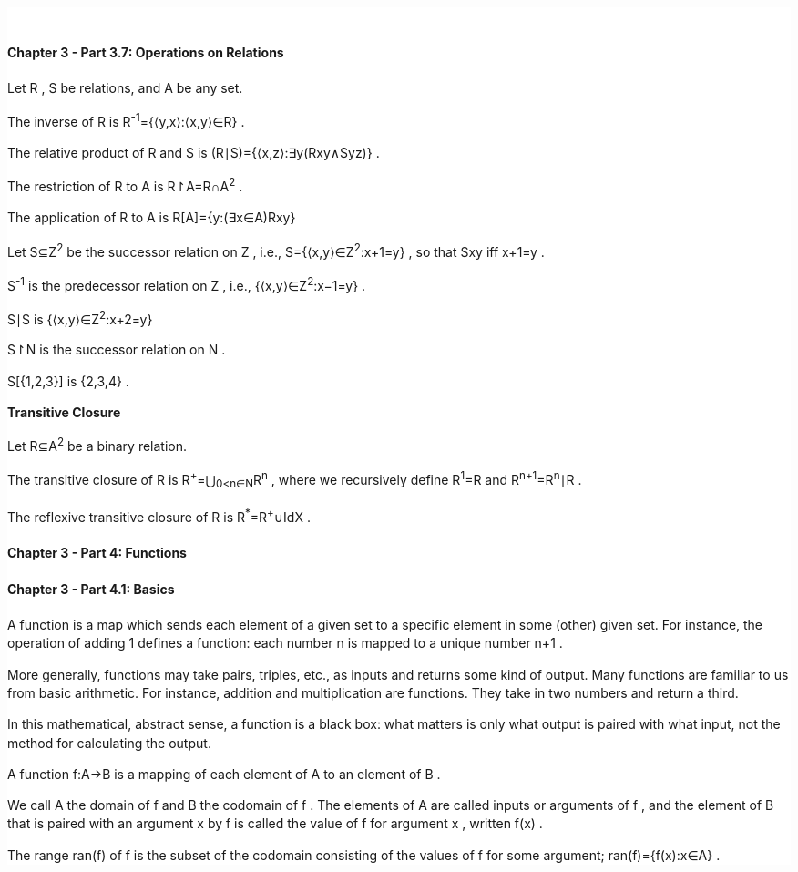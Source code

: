 <br>

#### <a name="chapter3part3.7"></a>Chapter 3 - Part 3.7: Operations on Relations

Let  R ,  S  be relations, and  A  be any set.

The inverse of  R  is  R<sup>-1</sup>={⟨y,x⟩:⟨x,y⟩∈R} .

The relative product of  R  and  S  is  (R∣S)={⟨x,z⟩:∃y(Rxy∧Syz)} .

The restriction of  R  to  A  is  R↾A=R∩A<sup>2</sup> .

The application of  R  to  A  is  R[A]={y:(∃x∈A)Rxy}

Let  S⊆Z<sup>2</sup> be the successor relation on  Z , i.e.,  S={⟨x,y⟩∈Z<sup>2</sup>:x+1=y} , so that  Sxy  iff  x+1=y .

S<sup>-1</sup>  is the predecessor relation on  Z , i.e.,  {⟨x,y⟩∈Z<sup>2</sup>:x−1=y} .

S∣S  is  {⟨x,y⟩∈Z<sup>2</sup>:x+2=y} 

S↾N  is the successor relation on  N .

S[{1,2,3}]  is  {2,3,4} .

**Transitive Closure**

Let  R⊆A<sup>2</sup>  be a binary relation.

The transitive closure of  R  is  R<sup>+</sup>=⋃<sub>0<n∈N</sub>R<sup>n</sup> , where we recursively define  R<sup>1</sup>=R  and  R<sup>n+1</sup>=R<sup>n</sup>∣R .

The reflexive transitive closure of  R  is  R<sup>*</sup>=R<sup>+</sup>∪IdX .

#### <a name="chapter3part4"></a>Chapter 3 - Part 4: Functions

#### <a name="chapter3part4.1"></a>Chapter 3 - Part 4.1: Basics

A function is a map which sends each element of a given set to a specific element in some (other) given set. For instance, the operation of adding  1  defines a function: each number  n  is mapped to a unique number  n+1 .

More generally, functions may take pairs, triples, etc., as inputs and returns some kind of output. Many functions are familiar to us from basic arithmetic. For instance, addition and multiplication are functions. They take in two numbers and return a third.

In this mathematical, abstract sense, a function is a black box: what matters is only what output is paired with what input, not the method for calculating the output.

A function  f:A→B  is a mapping of each element of  A  to an element of  B .

We call  A  the domain of  f  and  B  the codomain of  f . The elements of  A  are called inputs or arguments of  f , and the element of  B  that is paired with an argument  x  by  f  is called the value of  f  for argument  x , written  f(x) .

The range  ran(f)  of  f  is the subset of the codomain consisting of the values of  f  for some argument;  ran(f)={f(x):x∈A} .
